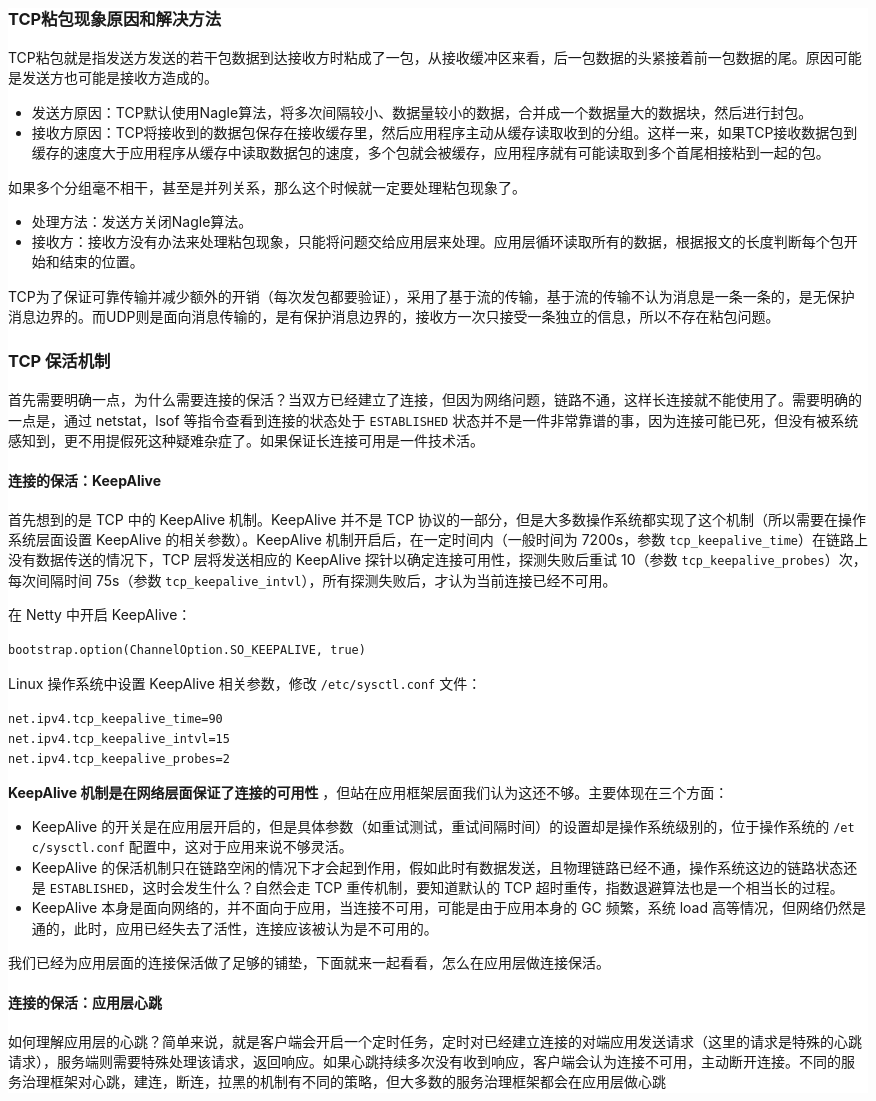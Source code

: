 ### TCP粘包现象原因和解决方法

TCP粘包就是指发送方发送的若干包数据到达接收方时粘成了一包，从接收缓冲区来看，后一包数据的头紧接着前一包数据的尾。原因可能是发送方也可能是接收方造成的。

- 发送方原因：TCP默认使用Nagle算法，将多次间隔较小、数据量较小的数据，合并成一个数据量大的数据块，然后进行封包。
- 接收方原因：TCP将接收到的数据包保存在接收缓存里，然后应用程序主动从缓存读取收到的分组。这样一来，如果TCP接收数据包到缓存的速度大于应用程序从缓存中读取数据包的速度，多个包就会被缓存，应用程序就有可能读取到多个首尾相接粘到一起的包。

如果多个分组毫不相干，甚至是并列关系，那么这个时候就一定要处理粘包现象了。

- 处理方法：发送方关闭Nagle算法。
- 接收方：接收方没有办法来处理粘包现象，只能将问题交给应用层来处理。应用层循环读取所有的数据，根据报文的长度判断每个包开始和结束的位置。

TCP为了保证可靠传输并减少额外的开销（每次发包都要验证），采用了基于流的传输，基于流的传输不认为消息是一条一条的，是无保护消息边界的。而UDP则是面向消息传输的，是有保护消息边界的，接收方一次只接受一条独立的信息，所以不存在粘包问题。

### TCP 保活机制

首先需要明确一点，为什么需要连接的保活？当双方已经建立了连接，但因为网络问题，链路不通，这样长连接就不能使用了。需要明确的一点是，通过 netstat，lsof 等指令查看到连接的状态处于 `ESTABLISHED` 状态并不是一件非常靠谱的事，因为连接可能已死，但没有被系统感知到，更不用提假死这种疑难杂症了。如果保证长连接可用是一件技术活。

#### 连接的保活：KeepAlive

首先想到的是 TCP 中的 KeepAlive 机制。KeepAlive 并不是 TCP 协议的一部分，但是大多数操作系统都实现了这个机制（所以需要在操作系统层面设置 KeepAlive 的相关参数）。KeepAlive 机制开启后，在一定时间内（一般时间为 7200s，参数 `tcp_keepalive_time`）在链路上没有数据传送的情况下，TCP 层将发送相应的 KeepAlive 探针以确定连接可用性，探测失败后重试 10（参数 `tcp_keepalive_probes`）次，每次间隔时间 75s（参数 `tcp_keepalive_intvl`），所有探测失败后，才认为当前连接已经不可用。

在 Netty 中开启 KeepAlive：

```
bootstrap.option(ChannelOption.SO_KEEPALIVE, true)
```

Linux 操作系统中设置 KeepAlive 相关参数，修改 `/etc/sysctl.conf` 文件：

```
net.ipv4.tcp_keepalive_time=90
net.ipv4.tcp_keepalive_intvl=15
net.ipv4.tcp_keepalive_probes=2
```

**KeepAlive 机制是在网络层面保证了连接的可用性** ，但站在应用框架层面我们认为这还不够。主要体现在三个方面：

- KeepAlive 的开关是在应用层开启的，但是具体参数（如重试测试，重试间隔时间）的设置却是操作系统级别的，位于操作系统的 `/etc/sysctl.conf` 配置中，这对于应用来说不够灵活。
- KeepAlive 的保活机制只在链路空闲的情况下才会起到作用，假如此时有数据发送，且物理链路已经不通，操作系统这边的链路状态还是 `ESTABLISHED`，这时会发生什么？自然会走 TCP 重传机制，要知道默认的 TCP 超时重传，指数退避算法也是一个相当长的过程。
- KeepAlive 本身是面向网络的，并不面向于应用，当连接不可用，可能是由于应用本身的 GC 频繁，系统 load 高等情况，但网络仍然是通的，此时，应用已经失去了活性，连接应该被认为是不可用的。

我们已经为应用层面的连接保活做了足够的铺垫，下面就来一起看看，怎么在应用层做连接保活。

#### 连接的保活：应用层心跳

如何理解应用层的心跳？简单来说，就是客户端会开启一个定时任务，定时对已经建立连接的对端应用发送请求（这里的请求是特殊的心跳请求），服务端则需要特殊处理该请求，返回响应。如果心跳持续多次没有收到响应，客户端会认为连接不可用，主动断开连接。不同的服务治理框架对心跳，建连，断连，拉黑的机制有不同的策略，但大多数的服务治理框架都会在应用层做心跳
